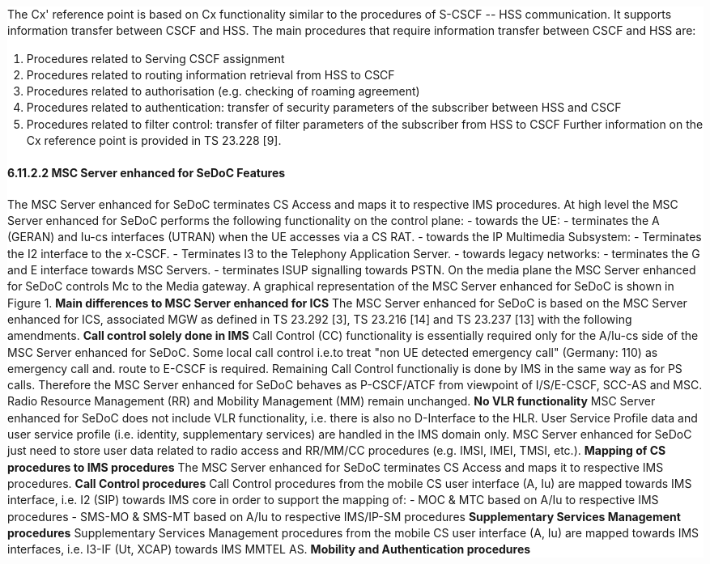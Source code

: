 The Cx\' reference point is based on Cx functionality similar to the
procedures of S-CSCF -- HSS communication. It supports information transfer
between CSCF and HSS.
The main procedures that require information transfer between CSCF and HSS
are:
1) Procedures related to Serving CSCF assignment
2) Procedures related to routing information retrieval from HSS to CSCF
3) Procedures related to authorisation (e.g. checking of roaming agreement)
4) Procedures related to authentication: transfer of security parameters of
the subscriber between HSS and CSCF
5) Procedures related to filter control: transfer of filter parameters of the
subscriber from HSS to CSCF
Further information on the Cx reference point is provided in TS 23.228 [9].
#### 6.11.2.2 MSC Server enhanced for SeDoC Features
The MSC Server enhanced for SeDoC terminates CS Access and maps it to
respective IMS procedures.
At high level the MSC Server enhanced for SeDoC performs the following
functionality on the control plane:
\- towards the UE:
\- terminates the A (GERAN) and Iu-cs interfaces (UTRAN) when the UE accesses
via a CS RAT.
\- towards the IP Multimedia Subsystem:
\- Terminates the I2 interface to the x-CSCF.
\- Terminates I3 to the Telephony Application Server.
\- towards legacy networks:
\- terminates the G and E interface towards MSC Servers.
\- terminates ISUP signalling towards PSTN.
On the media plane the MSC Server enhanced for SeDoC controls Mc to the Media
gateway.
A graphical representation of the MSC Server enhanced for SeDoC is shown in
Figure 1.
**Main differences to MSC Server enhanced for ICS**
The MSC Server enhanced for SeDoC is based on the MSC Server enhanced for ICS,
associated MGW as defined in TS 23.292 [3], TS 23.216 [14] and TS 23.237 [13]
with the following amendments.
**Call control solely done in IMS**
Call Control (CC) functionality is essentially required only for the A/Iu-cs
side of the MSC Server enhanced for SeDoC. Some local call control i.e.to
treat \"non UE detected emergency call\" (Germany: 110) as emergency call and.
route to E-CSCF is required. Remaining Call Control functionaliy is done by
IMS in the same way as for PS calls. Therefore the MSC Server enhanced for
SeDoC behaves as P-CSCF/ATCF from viewpoint of I/S/E-CSCF, SCC-AS and MSC.
Radio Resource Management (RR) and Mobility Management (MM) remain unchanged.
**No VLR functionality**
MSC Server enhanced for SeDoC does not include VLR functionality, i.e. there
is also no D-Interface to the HLR. User Service Profile data and user service
profile (i.e. identity, supplementary services) are handled in the IMS domain
only. MSC Server enhanced for SeDoC just need to store user data related to
radio access and RR/MM/CC procedures (e.g. IMSI, IMEI, TMSI, etc.).
**Mapping of CS procedures to IMS procedures**
The MSC Server enhanced for SeDoC terminates CS Access and maps it to
respective IMS procedures.
**Call Control procedures**
Call Control procedures from the mobile CS user interface (A, Iu) are mapped
towards IMS interface, i.e. I2 (SIP) towards IMS core in order to support the
mapping of:
\- MOC & MTC based on A/Iu to respective IMS procedures
\- SMS-MO & SMS-MT based on A/Iu to respective IMS/IP-SM procedures
**Supplementary Services Management procedures**
Supplementary Services Management procedures from the mobile CS user interface
(A, Iu) are mapped towards IMS interfaces, i.e. I3-IF (Ut, XCAP) towards IMS
MMTEL AS.
**Mobility and Authentication procedures**